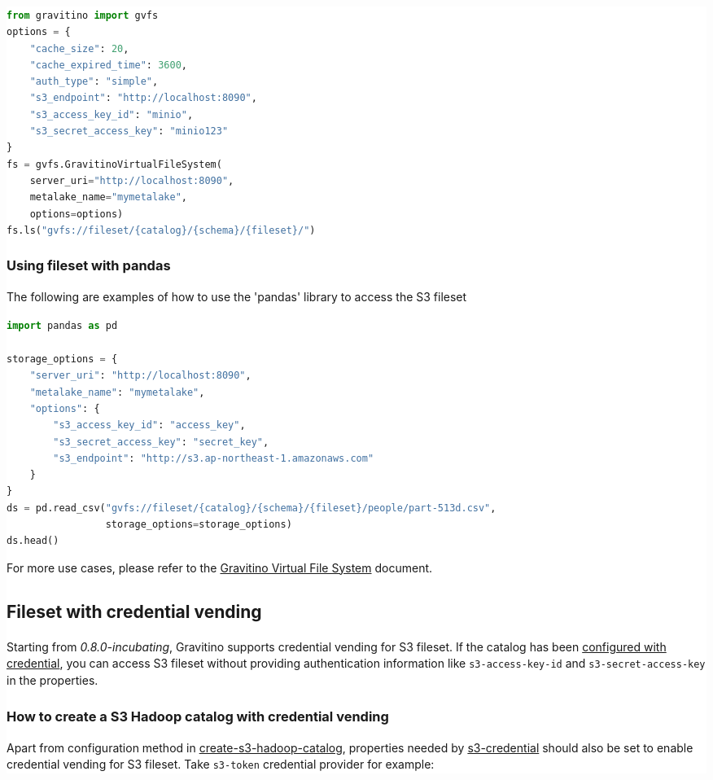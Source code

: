 ```python
from gravitino import gvfs
options = {
    "cache_size": 20,
    "cache_expired_time": 3600,
    "auth_type": "simple",
    "s3_endpoint": "http://localhost:8090",
    "s3_access_key_id": "minio",
    "s3_secret_access_key": "minio123"
}
fs = gvfs.GravitinoVirtualFileSystem(
    server_uri="http://localhost:8090",
    metalake_name="mymetalake",
    options=options)
fs.ls("gvfs://fileset/{catalog}/{schema}/{fileset}/")
```

### Using fileset with pandas

The following are examples of how to use the 'pandas' library
to access the S3 fileset

```python
import pandas as pd

storage_options = {
    "server_uri": "http://localhost:8090", 
    "metalake_name": "mymetalake",
    "options": {
        "s3_access_key_id": "access_key",
        "s3_secret_access_key": "secret_key",
        "s3_endpoint": "http://s3.ap-northeast-1.amazonaws.com"
    }
}
ds = pd.read_csv("gvfs://fileset/{catalog}/{schema}/{fileset}/people/part-513d.csv",
                 storage_options=storage_options)
ds.head()
```

For more use cases, please refer to the [Gravitino Virtual File System](../gvfs/index.md) document.

## Fileset with credential vending

Starting from *0.8.0-incubating*, Gravitino supports credential vending for S3 fileset.
If the catalog has been [configured with credential](../../../security/credential-vending.md),
you can access S3 fileset without providing authentication information
like `s3-access-key-id` and `s3-secret-access-key` in the properties.

### How to create a S3 Hadoop catalog with credential vending

Apart from configuration method in [create-s3-hadoop-catalog](#configurations-for-s3-hadoop-catalog),
properties needed by [s3-credential](../../../security/credential-vending.md#s3-credentials)
should also be set to enable credential vending for S3 fileset.
Take `s3-token` credential provider for example:
